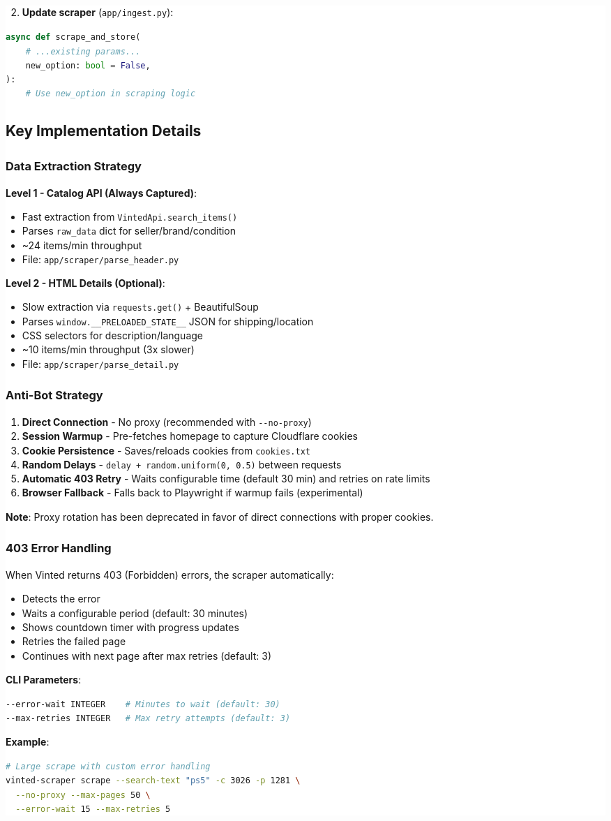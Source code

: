 2. **Update scraper** (`app/ingest.py`):
```python
async def scrape_and_store(
    # ...existing params...
    new_option: bool = False,
):
    # Use new_option in scraping logic
```

## Key Implementation Details

### Data Extraction Strategy

**Level 1 - Catalog API (Always Captured)**:
- Fast extraction from `VintedApi.search_items()`
- Parses `raw_data` dict for seller/brand/condition
- ~24 items/min throughput
- File: `app/scraper/parse_header.py`

**Level 2 - HTML Details (Optional)**:
- Slow extraction via `requests.get()` + BeautifulSoup
- Parses `window.__PRELOADED_STATE__` JSON for shipping/location
- CSS selectors for description/language
- ~10 items/min throughput (3x slower)
- File: `app/scraper/parse_detail.py`

### Anti-Bot Strategy

1. **Direct Connection** - No proxy (recommended with `--no-proxy`)
2. **Session Warmup** - Pre-fetches homepage to capture Cloudflare cookies
3. **Cookie Persistence** - Saves/reloads cookies from `cookies.txt`
4. **Random Delays** - `delay + random.uniform(0, 0.5)` between requests
5. **Automatic 403 Retry** - Waits configurable time (default 30 min) and retries on rate limits
6. **Browser Fallback** - Falls back to Playwright if warmup fails (experimental)

**Note**: Proxy rotation has been deprecated in favor of direct connections with proper cookies.

### 403 Error Handling

When Vinted returns 403 (Forbidden) errors, the scraper automatically:
- Detects the error
- Waits a configurable period (default: 30 minutes)
- Shows countdown timer with progress updates
- Retries the failed page
- Continues with next page after max retries (default: 3)

**CLI Parameters**:
```bash
--error-wait INTEGER    # Minutes to wait (default: 30)
--max-retries INTEGER   # Max retry attempts (default: 3)
```

**Example**:
```bash
# Large scrape with custom error handling
vinted-scraper scrape --search-text "ps5" -c 3026 -p 1281 \
  --no-proxy --max-pages 50 \
  --error-wait 15 --max-retries 5
```
